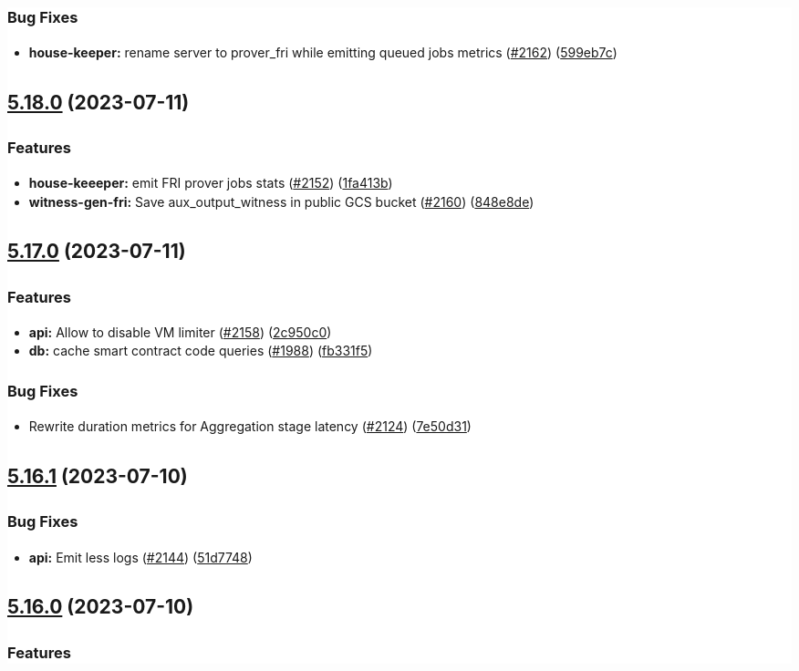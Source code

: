### Bug Fixes

* **house-keeper:** rename server to prover_fri while emitting queued jobs metrics ([#2162](https://github.com/matter-labs/zksync-2-dev/issues/2162)) ([599eb7c](https://github.com/matter-labs/zksync-2-dev/commit/599eb7c187d7a6833d6bc7f7c539f7bfb2b9dc38))

## [5.18.0](https://github.com/matter-labs/zksync-2-dev/compare/v5.17.0...v5.18.0) (2023-07-11)

### Features

* **house-keeeper:** emit FRI prover jobs stats ([#2152](https://github.com/matter-labs/zksync-2-dev/issues/2152)) ([1fa413b](https://github.com/matter-labs/zksync-2-dev/commit/1fa413b656f967437008996084c2429b78e08c97))
* **witness-gen-fri:** Save aux_output_witness in public GCS bucket ([#2160](https://github.com/matter-labs/zksync-2-dev/issues/2160)) ([848e8de](https://github.com/matter-labs/zksync-2-dev/commit/848e8ded0ca1806f6404f3bfeaabdf19b5a3c840))

## [5.17.0](https://github.com/matter-labs/zksync-2-dev/compare/v5.16.1...v5.17.0) (2023-07-11)

### Features

* **api:** Allow to disable VM limiter ([#2158](https://github.com/matter-labs/zksync-2-dev/issues/2158)) ([2c950c0](https://github.com/matter-labs/zksync-2-dev/commit/2c950c0729b945aced1769a4f88e46de4ca9c68d))
* **db:** cache smart contract code queries ([#1988](https://github.com/matter-labs/zksync-2-dev/issues/1988)) ([fb331f5](https://github.com/matter-labs/zksync-2-dev/commit/fb331f529527a721c35a952444f90a110b1d2c79))

### Bug Fixes

* Rewrite duration metrics for Aggregation stage latency ([#2124](https://github.com/matter-labs/zksync-2-dev/issues/2124)) ([7e50d31](https://github.com/matter-labs/zksync-2-dev/commit/7e50d31217d86c15268232789c795757517e967f))

## [5.16.1](https://github.com/matter-labs/zksync-2-dev/compare/v5.16.0...v5.16.1) (2023-07-10)

### Bug Fixes

* **api:** Emit less logs ([#2144](https://github.com/matter-labs/zksync-2-dev/issues/2144)) ([51d7748](https://github.com/matter-labs/zksync-2-dev/commit/51d7748439f964c013e1b0124b52b03b871989c0))

## [5.16.0](https://github.com/matter-labs/zksync-2-dev/compare/v5.15.0...v5.16.0) (2023-07-10)

### Features
